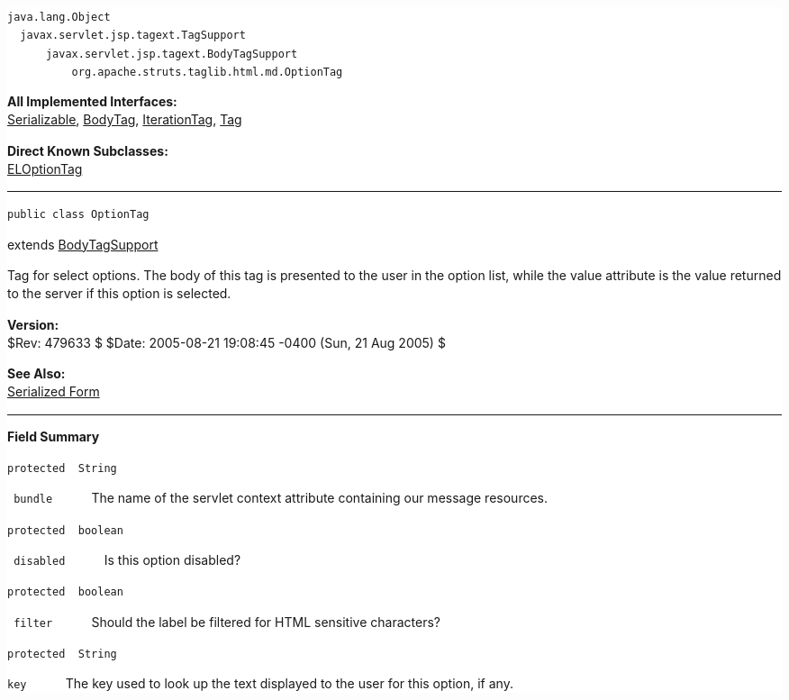     java.lang.Object
      javax.servlet.jsp.tagext.TagSupport
          javax.servlet.jsp.tagext.BodyTagSupport
              org.apache.struts.taglib.html.md.OptionTag

**All Implemented Interfaces:**  
[Serializable](http://java.sun.com/j2se/1.4.2/docs/api/java/io/Serializable.html.md?is-external=true "class or interface in java.io"), [BodyTag](http://java.sun.com/j2ee/1.4/docs/api/javax/servlet/jsp/tagext/BodyTag.html?is-external=true "class or interface in javax.servlet.jsp.tagext"), [IterationTag](http://java.sun.com/j2ee/1.4/docs/api/javax/servlet/jsp/tagext/IterationTag.html?is-external=true "class or interface in javax.servlet.jsp.tagext"), [Tag](http://java.sun.com/j2ee/1.4/docs/api/javax/servlet/jsp/tagext/Tag.html?is-external=true "class or interface in javax.servlet.jsp.tagext")



**Direct Known Subclasses:**  
[ELOptionTag](../../../../../org/apache/strutsel/taglib.html.md/ELOptionTag.html "class in org.apache.strutsel.taglib.html")

------------------------------------------------------------------------

    public class OptionTag

extends [BodyTagSupport](http://java.sun.com/j2ee/1.4/docs/api/javax/servlet/jsp/tagext/BodyTagSupport.html.md?is-external=true "class or interface in javax.servlet.jsp.tagext")

Tag for select options. The body of this tag is presented to the user in the option list, while the value attribute is the value returned to the server if this option is selected.

**Version:**  
$Rev: 479633 $ $Date: 2005-08-21 19:08:45 -0400 (Sun, 21 Aug 2005) $

**See Also:**  
[Serialized Form](../../../../../serialized-form.html.md#org.apache.struts.taglib.html.OptionTag)

------------------------------------------------------------------------

<span id="field_summary"></span>

**Field Summary**

`protected  String`

` bundle`
           The name of the servlet context attribute containing our message resources.

`protected  boolean`

` disabled`
           Is this option disabled?

`protected  boolean`

` filter`
           Should the label be filtered for HTML sensitive characters?

`protected  String`

`key`
           The key used to look up the text displayed to the user for this option, if any.
